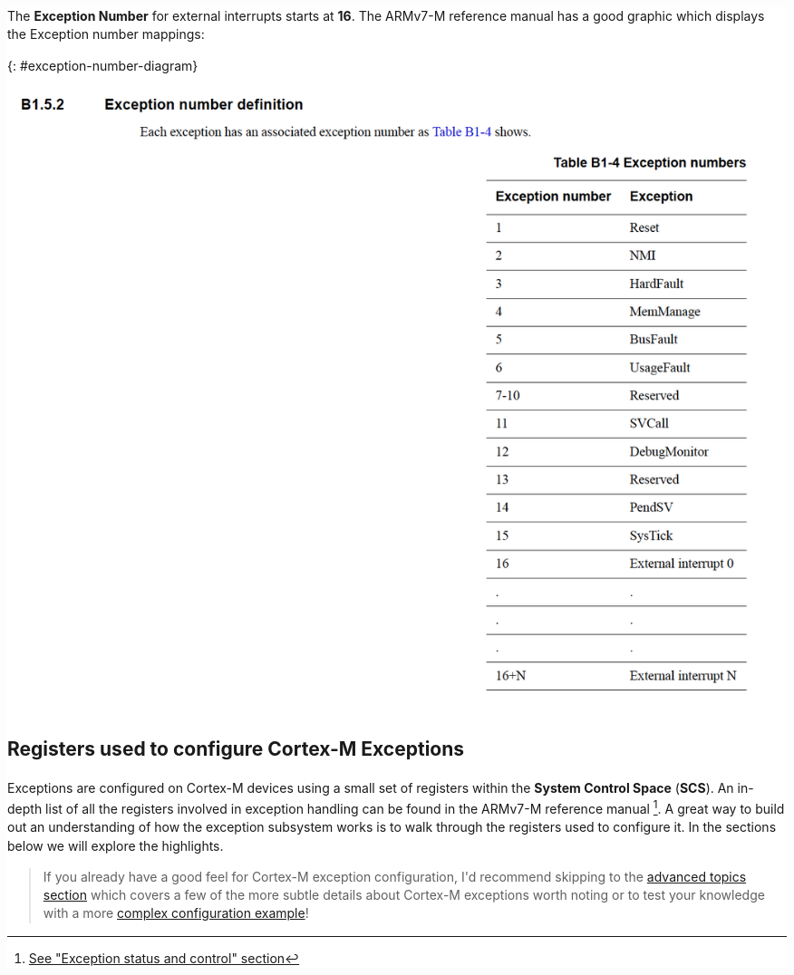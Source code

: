 The **Exception Number** for external interrupts starts at **16**. The ARMv7-M reference manual has a good graphic which displays the Exception number mappings:

{: #exception-number-diagram}
![](img/armv-m-exceptions/exception-numbers.png)

## Registers used to configure Cortex-M Exceptions

Exceptions are configured on Cortex-M devices using a small set of registers within the **System
Control Space** (**SCS**). An in-depth list of all the registers involved in exception handling can
be found in the ARMv7-M reference manual [^11]. A great way to build out an understanding of how
the exception subsystem works is to walk through the registers used to configure it. In the
sections below we will explore the highlights.

> If you already have a good feel for Cortex-M exception configuration, I'd recommend skipping to the
> [advanced topics section](#advanced-topics) which covers a few of the more subtle details about Cortex-M exceptions
> worth noting or to test your knowledge with a more [complex configuration example](#complex-config-example)!


[^1]: [MPU overview](https://interrupt.memfault.com/blog/fix-bugs-and-secure-firmware-with-the-mpu)
[^3]: [See "Overview of the exceptions supported" section](https://static.docs.arm.com/ddi0403/eb/DDI0403E_B_armv7m_arm.pdf)
[^4]: [ARMv7-M Specification](https://static.docs.arm.com/ddi0403/eb/DDI0403E_B_armv7m_arm.pdf)
[^5]: [ARM Architecture Procedure Calling Standard (AAPCS)](http://infocenter.arm.com/help/topic/com.arm.doc.ihi0042f/IHI0042F_aapcs.pdf)
[^6]: [nRF52840 Development Kit](https://www.nordicsemi.com/Software-and-Tools/Development-Kits/nRF52840-DK)
[^7]: [v15.2 SDK](https://developer.nordicsemi.com/nRF5_SDK/nRF5_SDK_v15.x.x/nRF5_SDK_15.2.0_9412b96.zip)
[^8]: [Cortex-M4F Lazy Stacking and Context Switch App note](https://static.docs.arm.com/dai0298/a/DAI0298A_cortex_m4f_lazy_stacking_and_context_switching.pdf)
[^9]: [JLinkGDBServer](https://www.segger.com/products/debug-probes/j-link/tools/j-link-gdb-server/about-j-link-gdb-server/)
[^10]: [See "Lazy context save of FP state" for more details](https://static.docs.arm.com/ddi0403/eb/DDI0403E_B_armv7m_arm.pdf)
[^11]: [See "Exception status and control" section](https://static.docs.arm.com/ddi0403/eb/DDI0403E_B_armv7m_arm.pdf)
[^12]: [See "GPIO tasks and events" for NRF52 GPIOTE interrupt configuration details](https://infocenter.nordicsemi.com/pdf/nRF52840_PS_v1.1.pdf)